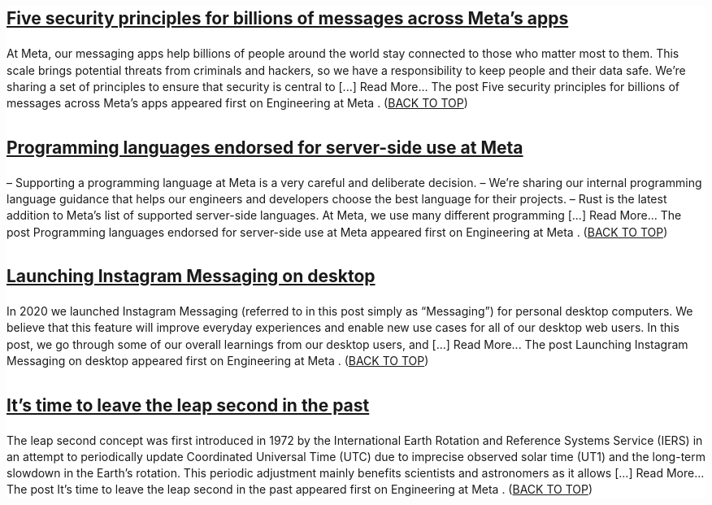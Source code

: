 ## [Five security principles for billions of messages across Meta’s apps](https://engineering.fb.com/2022/07/28/security/five-security-principles-for-billions-of-messages-across-metas-apps/)


At Meta, our messaging apps help billions of people around the world stay connected to those who matter most to them. This scale brings potential threats from criminals and hackers, so we have a responsibility to keep people and their data safe. We’re sharing a set of principles to ensure that security is central to [...] Read More... The post Five security principles for billions of messages across Meta’s apps appeared first on Engineering at Meta .
 ([BACK TO TOP](#toc_c81dd544f1e421937c9b06a178632b10))


<a name="803be69dadc6c4d81fe8f3b5d76ed286" />

## [Programming languages endorsed for server-side use at Meta](https://engineering.fb.com/2022/07/27/developer-tools/programming-languages-endorsed-for-server-side-use-at-meta/)


– Supporting a programming language at Meta is a very careful and deliberate decision. – We’re sharing our internal programming language guidance that helps our engineers and developers choose the best language for their projects. – Rust is the latest addition to Meta’s list of supported server-side languages. At Meta, we use many different programming [...] Read More... The post Programming languages endorsed for server-side use at Meta appeared first on Engineering at Meta .
 ([BACK TO TOP](#toc_803be69dadc6c4d81fe8f3b5d76ed286))


<a name="d9db6f0c0da2db873dbcd5b6a4e011dd" />

## [Launching Instagram Messaging on desktop](https://engineering.fb.com/2022/07/26/web/launching-instagram-messaging-on-desktop/)


In 2020 we launched Instagram Messaging (referred to in this post simply as “Messaging”) for personal desktop computers. We believe that this feature will improve everyday experiences and enable new use cases for all of our desktop web users. In this post, we go through some of our overall learnings from our desktop users, and [...] Read More... The post Launching Instagram Messaging on desktop appeared first on Engineering at Meta .
 ([BACK TO TOP](#toc_d9db6f0c0da2db873dbcd5b6a4e011dd))


<a name="c849f6094fdd6b013c6af96c1e015fc8" />

## [It’s time to leave the leap second in the past](https://engineering.fb.com/2022/07/25/production-engineering/its-time-to-leave-the-leap-second-in-the-past/)


The leap second concept was first introduced in 1972 by the International Earth Rotation and Reference Systems Service (IERS) in an attempt to periodically update Coordinated Universal Time (UTC) due to imprecise observed solar time (UT1) and the long-term slowdown in the Earth’s rotation. This periodic adjustment mainly benefits scientists and astronomers as it allows [...] Read More... The post It’s time to leave the leap second in the past appeared first on Engineering at Meta .
 ([BACK TO TOP](#toc_c849f6094fdd6b013c6af96c1e015fc8))
